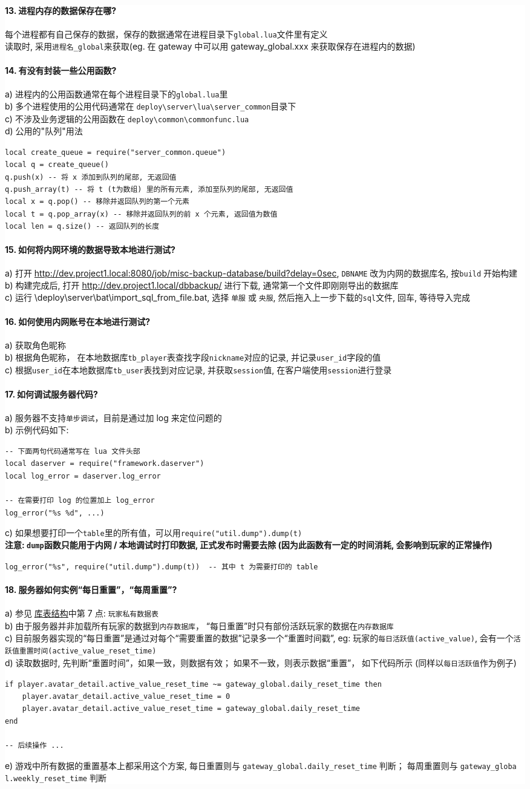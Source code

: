 #### 13. 进程内存的数据保存在哪?    
每个进程都有自己保存的数据，保存的数据通常在进程目录下`global.lua`文件里有定义    
读取时, 采用`进程名_global`来获取(eg. 在 gateway 中可以用 gateway_global.xxx 来获取保存在进程内的数据)    

#### 14. 有没有封装一些公用函数?    
a) 进程内的公用函数通常在每个进程目录下的`global.lua`里     
b) 多个进程使用的公用代码通常在 `deploy\server\lua\server_common`目录下     
c) 不涉及业务逻辑的公用函数在 `deploy\common\commonfunc.lua`    
d) 公用的"队列"用法
```
local create_queue = require("server_common.queue")
local q = create_queue()
q.push(x) -- 将 x 添加到队列的尾部, 无返回值    
q.push_array(t) -- 将 t (t为数组) 里的所有元素, 添加至队列的尾部, 无返回值    
local x = q.pop() -- 移除并返回队列的第一个元素
local t = q.pop_array(x) -- 移除并返回队列的前 x 个元素, 返回值为数值
local len = q.size() -- 返回队列的长度
```

#### 15. 如何将内网环境的数据导致本地进行测试?     
a) 打开 http://dev.project1.local:8080/job/misc-backup-database/build?delay=0sec, `DBNAME` 改为内网的数据库名, 按`build` 开始构建    
b) 构建完成后, 打开 http://dev.project1.local/dbbackup/ 进行下载, 通常第一个文件即刚刚导出的数据库    
c) 运行 \deploy\server\bat\import_sql_from_file.bat, 选择 `单服` 或 `央服`, 然后拖入上一步下载的`sql`文件, 回车, 等待导入完成    

#### 16. 如何使用内网账号在本地进行测试?     
a) 获取角色昵称    
b) 根据角色昵称， 在本地数据库`tb_player`表查找字段`nickname`对应的记录, 并记录`user_id`字段的值    
c) 根据`user_id`在本地数据库`tb_user`表找到对应记录, 并获取`session`值, 在客户端使用`session`进行登录       

#### 17. 如何调试服务器代码?     
a) 服务器不支持`单步调试`，目前是通过加 log 来定位问题的    
b) 示例代码如下:
```
-- 下面两句代码通常写在 lua 文件头部
local daserver = require("framework.daserver")
local log_error = daserver.log_error

-- 在需要打印 log 的位置加上 log_error
log_error("%s %d", ...)
```
c) 如果想要打印一个`table`里的所有值，可以用`require("util.dump").dump(t)`       
**注意: `dump`函数只能用于内网 / 本地调试时打印数据, 正式发布时需要去除 (因为此函数有一定的时间消耗, 会影响到玩家的正常操作)**      
```
log_error("%s", require("util.dump").dump(t))  -- 其中 t 为需要打印的 table
```

#### 18. 服务器如何实例“每日重置”，“每周重置”?      
a) 参见 [库表结构](https://github.com/yaofei365/NEO/blob/master/1/4.%E6%9C%8D%E5%8A%A1%E5%99%A8%E5%BA%93%E8%A1%A8%E7%BB%93%E6%9E%84.md)中第 7 点: `玩家私有数据表`    
b) 由于服务器并非加载所有玩家的数据到`内存数据库`， “每日重置”时只有部份活跃玩家的数据在`内存数据库`     
c) 目前服务器实现的“每日重置”是通过对每个“需要重置的数据”记录多一个“重置时间戳”, eg: 玩家的`每日活跃值(active_value)`, 会有一个`活跃值重置时间(active_value_reset_time)`     
d) 读取数据时, 先判断“重置时间”，如果一致，则数据有效； 如果不一致，则表示数据“重置”， 如下代码所示 (同样以`每日活跃值`作为例子)     
```
if player.avatar_detail.active_value_reset_time ~= gateway_global.daily_reset_time then
	player.avatar_detail.active_value_reset_time = 0
	player.avatar_detail.active_value_reset_time = gateway_global.daily_reset_time
end

-- 后续操作 ...
```
e) 游戏中所有数据的重置基本上都采用这个方案, 每日重置则与 `gateway_global.daily_reset_time` 判断； 每周重置则与 `gateway_global.weekly_reset_time` 判断     
